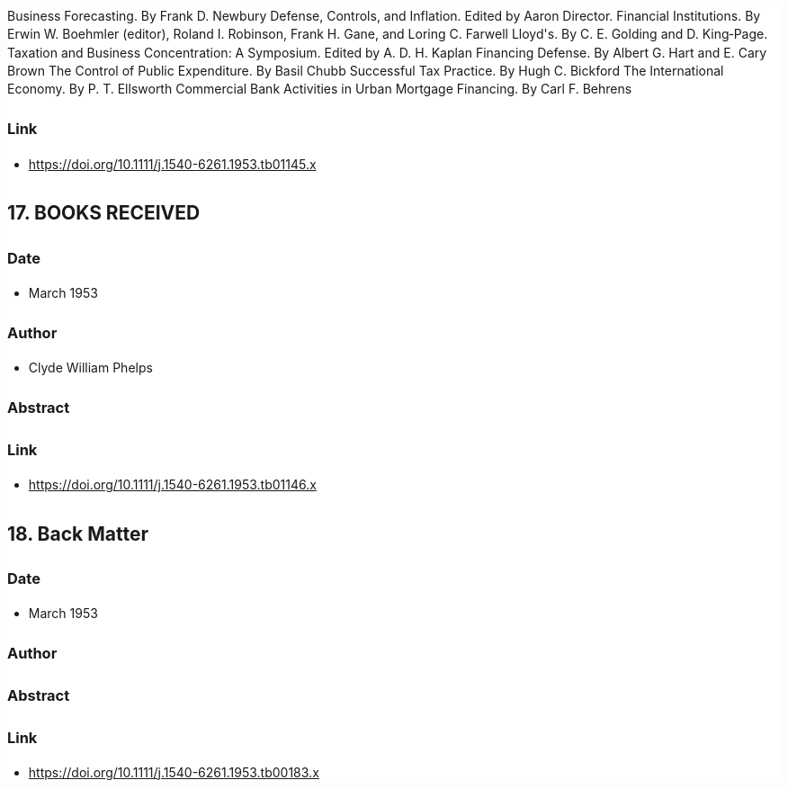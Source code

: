 Business Forecasting. By Frank D. Newbury
Defense, Controls, and Inflation. Edited by Aaron Director.
Financial Institutions. By Erwin W. Boehmler (editor), Roland I. Robinson, Frank H. Gane, and Loring C. Farwell
Lloyd's. By C. E. Golding and D. King‐Page.
Taxation and Business Concentration: A Symposium. Edited by A. D. H. Kaplan
Financing Defense. By Albert G. Hart and E. Cary Brown
The Control of Public Expenditure. By Basil Chubb
Successful Tax Practice. By Hugh C. Bickford
The International Economy. By P. T. Ellsworth
Commercial Bank Activities in Urban Mortgage Financing. By Carl F. Behrens
### Link
- https://doi.org/10.1111/j.1540-6261.1953.tb01145.x

## 17. BOOKS RECEIVED
### Date
- March 1953
### Author
- Clyde William Phelps
### Abstract

### Link
- https://doi.org/10.1111/j.1540-6261.1953.tb01146.x

## 18. Back Matter
### Date
- March 1953
### Author
### Abstract

### Link
- https://doi.org/10.1111/j.1540-6261.1953.tb00183.x

